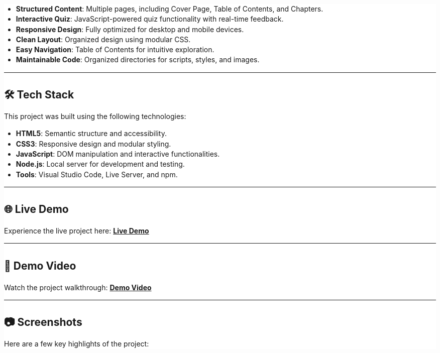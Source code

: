 - **Structured Content**: Multiple pages, including Cover Page, Table of Contents, and Chapters.
- **Interactive Quiz**: JavaScript-powered quiz functionality with real-time feedback.
- **Responsive Design**: Fully optimized for desktop and mobile devices.
- **Clean Layout**: Organized design using modular CSS.
- **Easy Navigation**: Table of Contents for intuitive exploration.
- **Maintainable Code**: Organized directories for scripts, styles, and images.

---

## 🛠️ Tech Stack

This project was built using the following technologies:

- **HTML5**: Semantic structure and accessibility.
- **CSS3**: Responsive design and modular styling.
- **JavaScript**: DOM manipulation and interactive functionalities.
- **Node.js**: Local server for development and testing.
- **Tools**: Visual Studio Code, Live Server, and npm.

---

## 🌐 Live Demo

Experience the live project here: [**Live Demo**](#)

---

## 🎥 Demo Video

Watch the project walkthrough: [**Demo Video**](#)

---

## 📷 Screenshots

Here are a few key highlights of the project:

